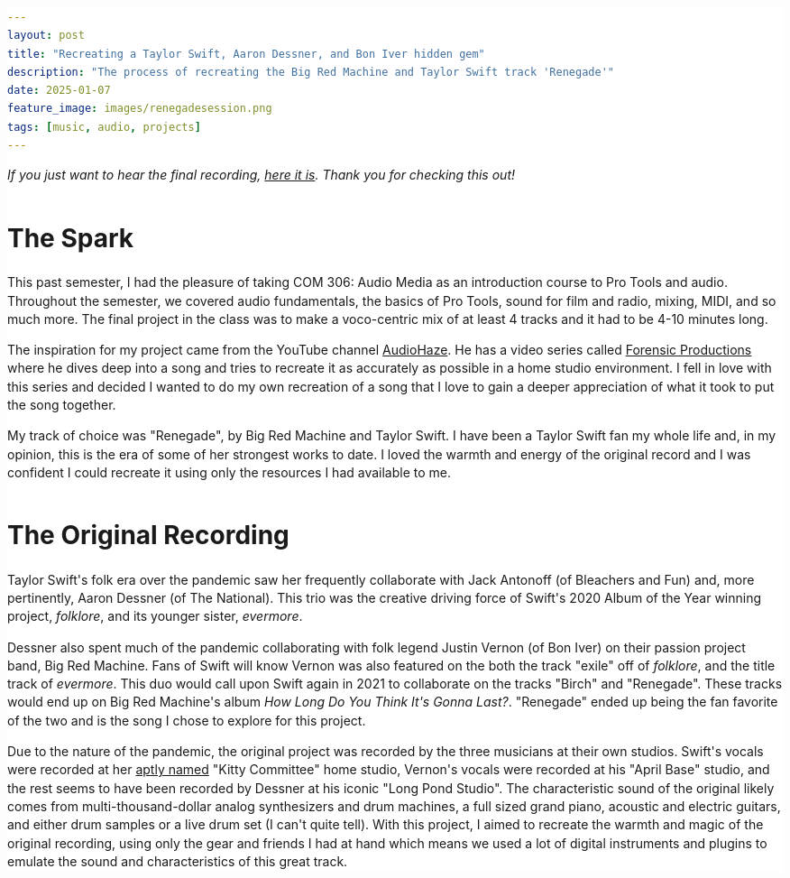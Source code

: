 ```yaml
---
layout: post
title: "Recreating a Taylor Swift, Aaron Dessner, and Bon Iver hidden gem"
description: "The process of recreating the Big Red Machine and Taylor Swift track 'Renegade'"
date: 2025-01-07
feature_image: images/renegadesession.png
tags: [music, audio, projects]
---
```


*If you just want to hear the final recording, [here it is](https://www.youtube.com/watch?v=Orf_wNaLe0E). Thank you for checking this out!*

# The Spark
This past semester, I had the pleasure of taking COM 306: Audio Media as an introduction course to Pro Tools and audio. Throughout the semester, we covered audio fundamentals, the basics of Pro Tools, sound for film and radio, mixing, MIDI, and so much more. The final project in the class was to make a voco-centric mix of at least 4 tracks and it had to be 4-10 minutes long.

The inspiration for my project came from the YouTube channel [AudioHaze](https://www.youtube.com/@AudioHaze). He has a video series called [Forensic Productions](https://www.youtube.com/playlist?list=PLIKeAXPgXUDtxCkcgiUH06iqnQyGAIdRx) where he dives deep into a song and tries to recreate it as accurately as possible in a home studio environment. I fell in love with this series and decided I wanted to do my own recreation of a song that I love to gain a deeper appreciation of what it took to put the song together.



My track of choice was "Renegade", by Big Red Machine and Taylor Swift. I have been a Taylor Swift fan my whole life and, in my opinion, this is the era of some of her strongest works to date. I loved the warmth and energy of the original record and I was confident I could recreate it using only the resources I had available to me.

# The Original Recording
Taylor Swift's folk era over the pandemic saw her frequently collaborate with Jack Antonoff (of Bleachers and Fun) and, more pertinently, Aaron Dessner (of The National). This trio was the creative driving force of Swift's 2020 Album of the Year winning project, *folklore*, and its younger sister, *evermore*.

Dessner also spent much of the pandemic collaborating with folk legend Justin Vernon (of Bon Iver) on their passion project band, Big Red Machine. Fans of Swift will know Vernon was also featured on the both the track "exile" off of *folklore*, and the title track of *evermore*. This duo would call upon Swift again in 2021 to collaborate on the tracks "Birch" and "Renegade". These tracks would end up on Big Red Machine's album *How Long Do You Think It's Gonna Last?*. "Renegade" ended up being the fan favorite of the two and is the song I chose to explore for this project.

Due to the nature of the pandemic, the original project was recorded by the three musicians at their own studios. Swift's vocals were recorded at her [aptly named](https://www.youtube.com/watch?v=rGsocr0JjvI "crazy cat lady makes grammy award winning album") "Kitty Committee" home studio, Vernon's vocals were recorded at his "April Base" studio, and the rest seems to have been recorded by Dessner at his iconic "Long Pond Studio". The characteristic sound of the original likely comes from multi-thousand-dollar analog synthesizers and drum machines, a full sized grand piano, acoustic and electric guitars, and either drum samples or a live drum set (I can't quite tell). With this project, I aimed to recreate the warmth and magic of the original recording, using only the gear and friends I had at hand which means we used a lot of digital instruments and plugins to emulate the sound and characteristics of this great track.
